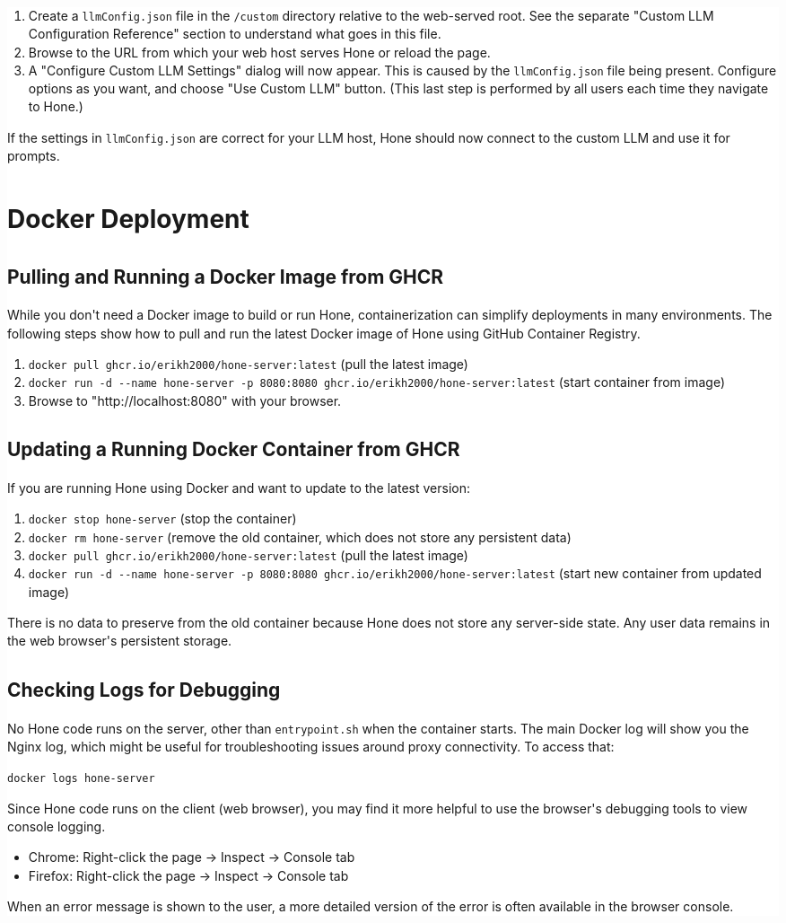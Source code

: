 1. Create a `llmConfig.json` file in the `/custom` directory relative to the web-served root. See the separate "Custom LLM Configuration Reference" section to understand what goes in this file.
2. Browse to the URL from which your web host serves Hone or reload the page.
3. A "Configure Custom LLM Settings" dialog will now appear. This is caused by the `llmConfig.json` file being present. Configure options as you want, and choose "Use Custom LLM" button. (This last step is performed by all users each time they navigate to Hone.)

If the settings in `llmConfig.json` are correct for your LLM host, Hone should now connect to the custom LLM and use it for prompts.

# Docker Deployment

## Pulling and Running a Docker Image from GHCR

While you don't need a Docker image to build or run Hone, containerization can simplify deployments in many environments. The following steps show how to pull and run the latest Docker image of Hone using GitHub Container Registry.

1. `docker pull ghcr.io/erikh2000/hone-server:latest` (pull the latest image)
2. `docker run -d --name hone-server -p 8080:8080 ghcr.io/erikh2000/hone-server:latest` (start container from image)
3. Browse to "http://localhost:8080" with your browser.

## Updating a Running Docker Container from GHCR

If you are running Hone using Docker and want to update to the latest version:

1. `docker stop hone-server` (stop the container)
2. `docker rm hone-server` (remove the old container, which does not store any persistent data)
3. `docker pull ghcr.io/erikh2000/hone-server:latest` (pull the latest image)
4. `docker run -d --name hone-server -p 8080:8080 ghcr.io/erikh2000/hone-server:latest` (start new container from updated image)

There is no data to preserve from the old container because Hone does not store any server-side state. Any user data remains in the web browser's persistent storage.

## Checking Logs for Debugging

No Hone code runs on the server, other than `entrypoint.sh` when the container starts. The main Docker log will show you the Nginx log, which might be useful for troubleshooting issues around proxy connectivity. To access that:

`docker logs hone-server`

Since Hone code runs on the client (web browser), you may find it more helpful to use the browser's debugging tools to view console logging. 

* Chrome: Right-click the page → Inspect → Console tab
* Firefox: Right-click the page → Inspect → Console tab

When an error message is shown to the user, a more detailed version of the error is often available in the browser console.
